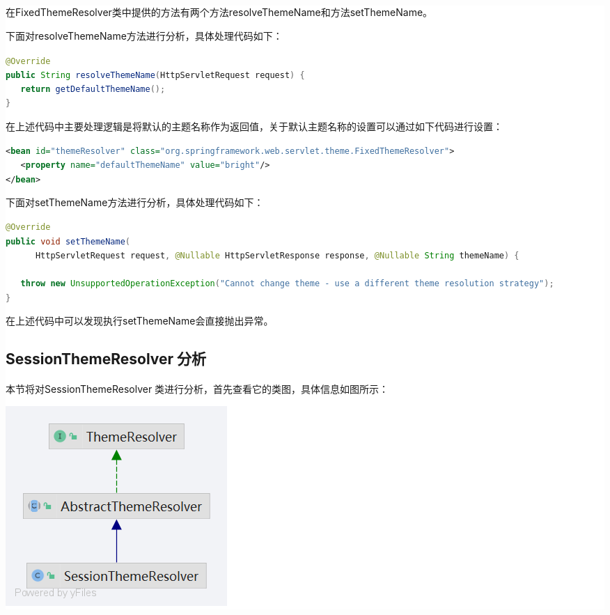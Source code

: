 

在FixedThemeResolver类中提供的方法有两个方法resolveThemeName和方法setThemeName。

下面对resolveThemeName方法进行分析，具体处理代码如下：

```java
@Override
public String resolveThemeName(HttpServletRequest request) {
   return getDefaultThemeName();
}
```

在上述代码中主要处理逻辑是将默认的主题名称作为返回值，关于默认主题名称的设置可以通过如下代码进行设置：

```xml
<bean id="themeResolver" class="org.springframework.web.servlet.theme.FixedThemeResolver">
   <property name="defaultThemeName" value="bright"/>
</bean>
```

下面对setThemeName方法进行分析，具体处理代码如下：

```java
@Override
public void setThemeName(
      HttpServletRequest request, @Nullable HttpServletResponse response, @Nullable String themeName) {

   throw new UnsupportedOperationException("Cannot change theme - use a different theme resolution strategy");
}
```

在上述代码中可以发现执行setThemeName会直接抛出异常。





## SessionThemeResolver 分析

本节将对SessionThemeResolver 类进行分析，首先查看它的类图，具体信息如图所示：

![SessionThemeResolver](images/SessionThemeResolver.png)
